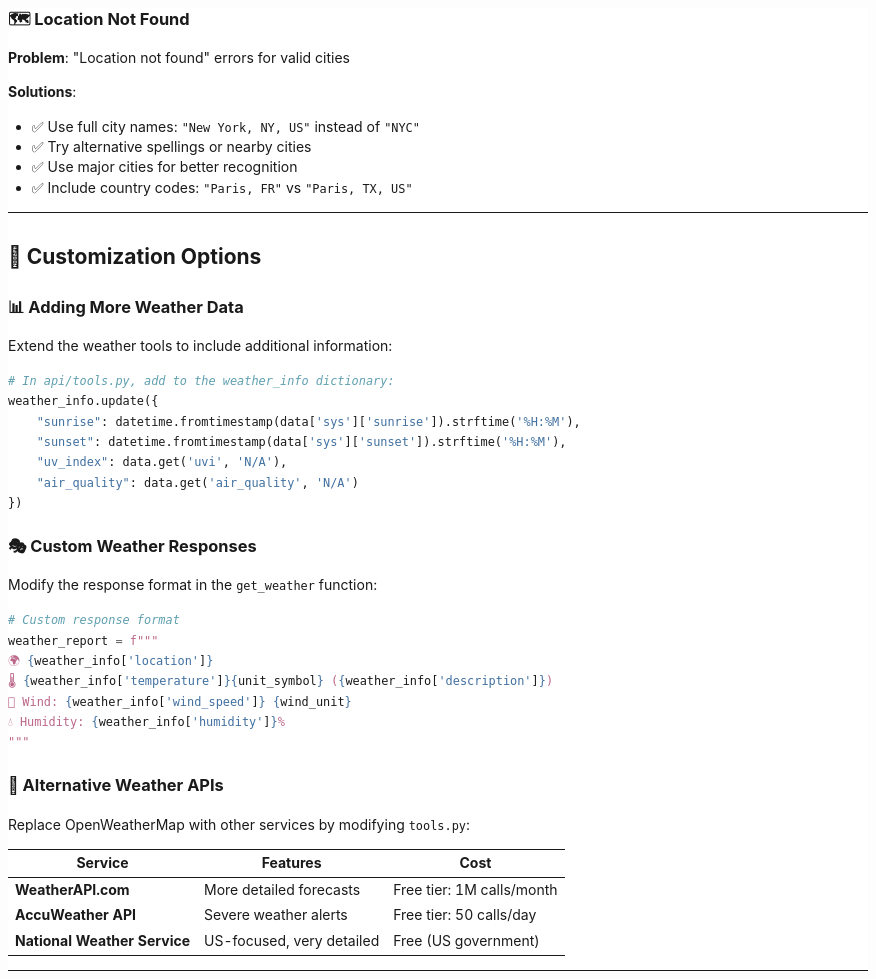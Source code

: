 ### 🗺️ Location Not Found

**Problem**: "Location not found" errors for valid cities

**Solutions**:
- ✅ Use full city names: `"New York, NY, US"` instead of `"NYC"`
- ✅ Try alternative spellings or nearby cities
- ✅ Use major cities for better recognition
- ✅ Include country codes: `"Paris, FR"` vs `"Paris, TX, US"`

---

## 🎨 Customization Options

### 📊 Adding More Weather Data

Extend the weather tools to include additional information:

```python
# In api/tools.py, add to the weather_info dictionary:
weather_info.update({
    "sunrise": datetime.fromtimestamp(data['sys']['sunrise']).strftime('%H:%M'),
    "sunset": datetime.fromtimestamp(data['sys']['sunset']).strftime('%H:%M'),
    "uv_index": data.get('uvi', 'N/A'),
    "air_quality": data.get('air_quality', 'N/A')
})
```

### 🎭 Custom Weather Responses

Modify the response format in the `get_weather` function:

```python
# Custom response format
weather_report = f"""
🌍 {weather_info['location']}
🌡️ {weather_info['temperature']}{unit_symbol} ({weather_info['description']})
💨 Wind: {weather_info['wind_speed']} {wind_unit}
💧 Humidity: {weather_info['humidity']}%
"""
```

### 🔄 Alternative Weather APIs

Replace OpenWeatherMap with other services by modifying `tools.py`:

| Service | Features | Cost |
|---------|----------|------|
| **WeatherAPI.com** | More detailed forecasts | Free tier: 1M calls/month |
| **AccuWeather API** | Severe weather alerts | Free tier: 50 calls/day |
| **National Weather Service** | US-focused, very detailed | Free (US government) |

---